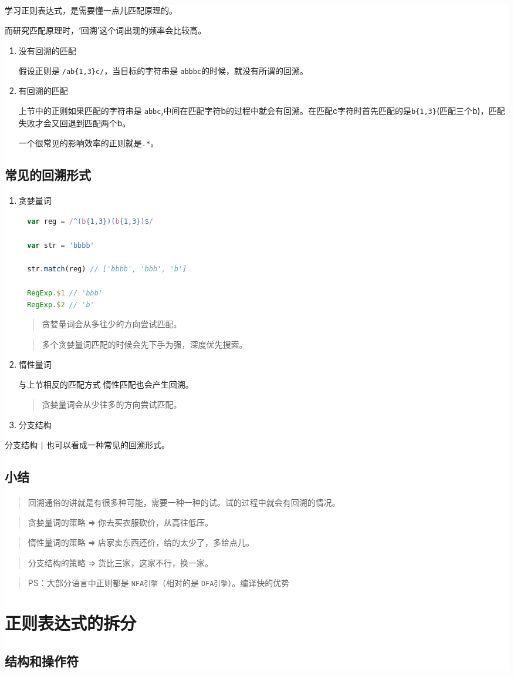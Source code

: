 学习正则表达式，是需要懂一点儿匹配原理的。

而研究匹配原理时，‘回溯’这个词出现的频率会比较高。

1. 没有回溯的匹配

    假设正则是 `/ab{1,3}c/`，当目标的字符串是 `abbbc`的时候，就没有所谓的回溯。

2. 有回溯的匹配

    上节中的正则如果匹配的字符串是 `abbc`,中间在匹配字符b的过程中就会有回溯。在匹配c字符时首先匹配的是`b{1,3}`(匹配三个b)，匹配失败才会又回退到匹配两个b。

    一个很常见的影响效率的正则就是`.*`。

## 常见的回溯形式

1. 贪婪量词

    ```javascript
      var reg = /^(b{1,3})(b{1,3})$/

      var str = 'bbbb'

      str.match(reg) // ['bbbb', 'bbb', 'b']

      RegExp.$1 // 'bbb'
      RegExp.$2 // 'b'
    ```
    
    > 贪婪量词会从多往少的方向尝试匹配。

    > 多个贪婪量词匹配的时候会先下手为强，深度优先搜索。

2. 惰性量词

    与上节相反的匹配方式 惰性匹配也会产生回溯。

    > 贪婪量词会从少往多的方向尝试匹配。

3. 分支结构

  分支结构 `|` 也可以看成一种常见的回溯形式。

## 小结

  > 回溯通俗的讲就是有很多种可能，需要一种一种的试。试的过程中就会有回溯的情况。

  > 贪婪量词的策略 => 你去买衣服砍价，从高往低压。

  > 惰性量词的策略 => 店家卖东西还价，给的太少了，多给点儿。

  > 分支结构的策略 => 货比三家，这家不行，换一家。
  
  
  > PS：大部分语言中正则都是 `NFA引擎`（相对的是 `DFA引擎`）。编译快的优势

# 正则表达式的拆分

## 结构和操作符
